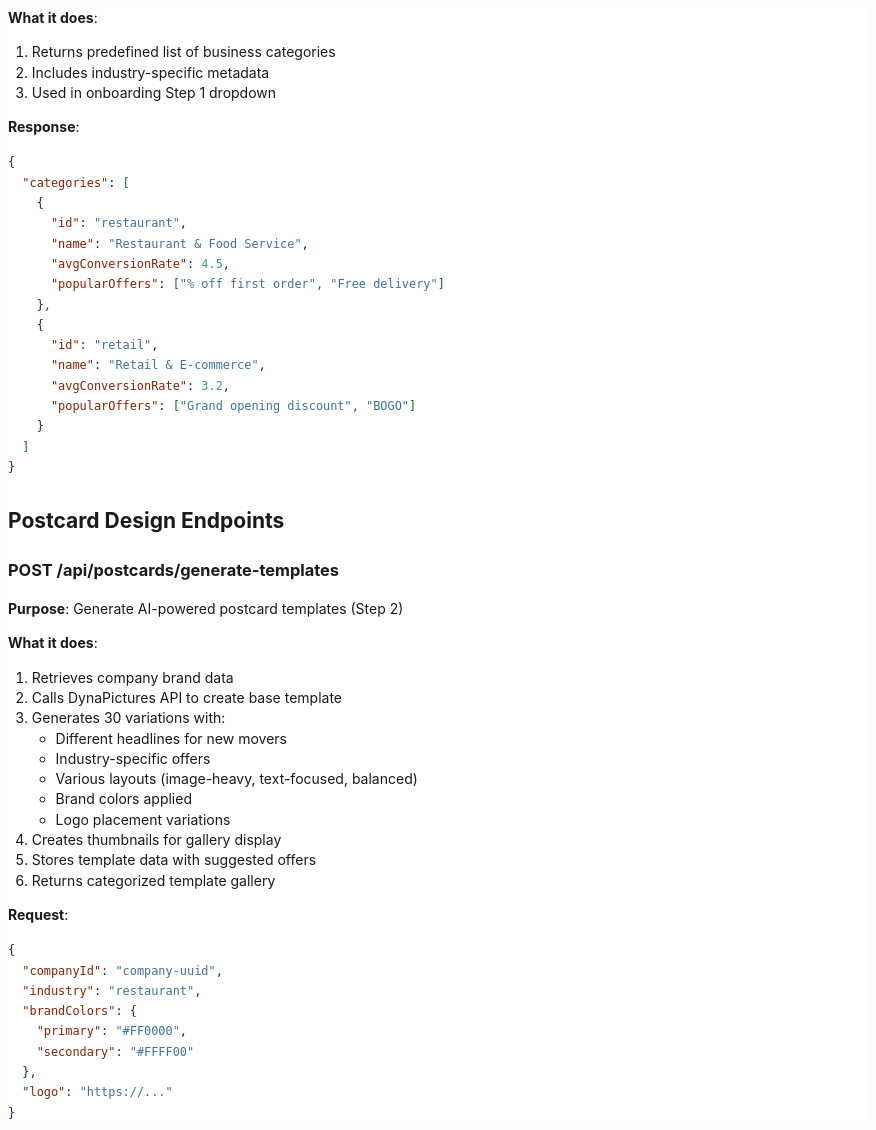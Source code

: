 **What it does**:
1. Returns predefined list of business categories
2. Includes industry-specific metadata
3. Used in onboarding Step 1 dropdown

**Response**:
```json
{
  "categories": [
    {
      "id": "restaurant",
      "name": "Restaurant & Food Service",
      "avgConversionRate": 4.5,
      "popularOffers": ["% off first order", "Free delivery"]
    },
    {
      "id": "retail",
      "name": "Retail & E-commerce",
      "avgConversionRate": 3.2,
      "popularOffers": ["Grand opening discount", "BOGO"]
    }
  ]
}
```

## Postcard Design Endpoints

### POST /api/postcards/generate-templates
**Purpose**: Generate AI-powered postcard templates (Step 2)

**What it does**:
1. Retrieves company brand data
2. Calls DynaPictures API to create base template
3. Generates 30 variations with:
   - Different headlines for new movers
   - Industry-specific offers
   - Various layouts (image-heavy, text-focused, balanced)
   - Brand colors applied
   - Logo placement variations
4. Creates thumbnails for gallery display
5. Stores template data with suggested offers
6. Returns categorized template gallery

**Request**:
```json
{
  "companyId": "company-uuid",
  "industry": "restaurant",
  "brandColors": {
    "primary": "#FF0000",
    "secondary": "#FFFF00"
  },
  "logo": "https://..."
}
```
